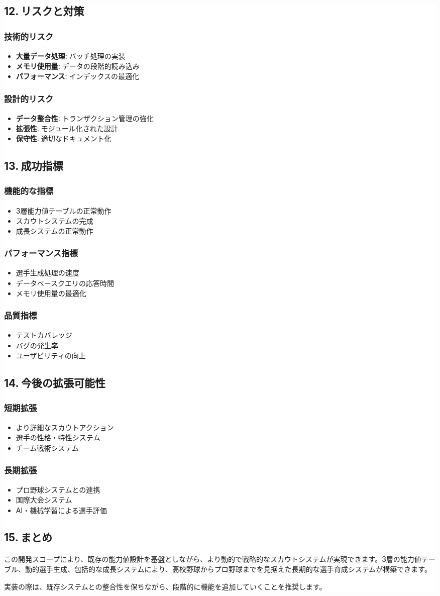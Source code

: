 ## 12. リスクと対策

### 技術的リスク
- **大量データ処理**: バッチ処理の実装
- **メモリ使用量**: データの段階的読み込み
- **パフォーマンス**: インデックスの最適化

### 設計的リスク
- **データ整合性**: トランザクション管理の強化
- **拡張性**: モジュール化された設計
- **保守性**: 適切なドキュメント化

## 13. 成功指標

### 機能的な指標
- 3層能力値テーブルの正常動作
- スカウトシステムの完成
- 成長システムの正常動作

### パフォーマンス指標
- 選手生成処理の速度
- データベースクエリの応答時間
- メモリ使用量の最適化

### 品質指標
- テストカバレッジ
- バグの発生率
- ユーザビリティの向上

## 14. 今後の拡張可能性

### 短期拡張
- より詳細なスカウトアクション
- 選手の性格・特性システム
- チーム戦術システム

### 長期拡張
- プロ野球システムとの連携
- 国際大会システム
- AI・機械学習による選手評価

## 15. まとめ

この開発スコープにより、既存の能力値設計を基盤としながら、より動的で戦略的なスカウトシステムが実現できます。3層の能力値テーブル、動的選手生成、包括的な成長システムにより、高校野球からプロ野球までを見据えた長期的な選手育成システムが構築できます。

実装の際は、既存システムとの整合性を保ちながら、段階的に機能を追加していくことを推奨します。
